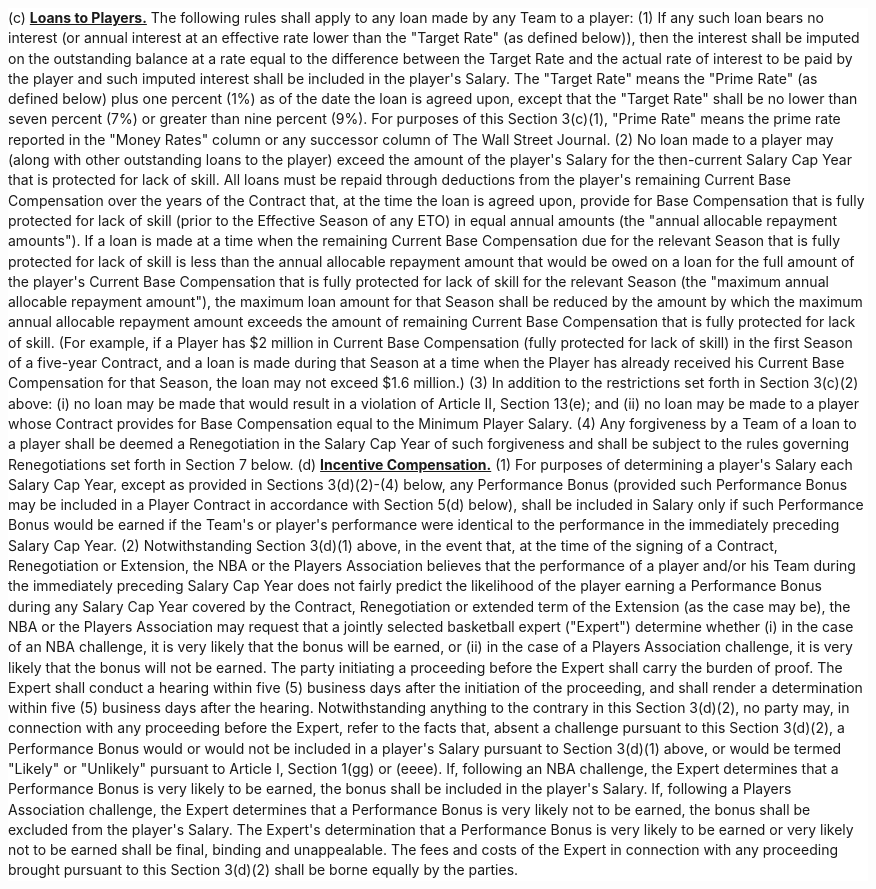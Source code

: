 (c) <u>**Loans to Players.**</u> The following rules shall apply to any loan made by any Team to a player:
    (1) If any such loan bears no interest (or annual interest at an effective rate lower than the "Target Rate" (as defined below)), then the interest shall be imputed on the outstanding balance at a rate equal to the difference between the Target Rate and the actual rate of interest to be paid by the player and such imputed interest shall be included in the player's Salary. The "Target Rate" means the "Prime Rate" (as defined below) plus one percent (1\%) as of the date the loan is agreed upon, except that the "Target Rate" shall be no lower than seven percent (7\%) or greater than nine percent (9\%). For purposes of this Section 3(c)(1), "Prime Rate" means the prime rate reported in the "Money Rates" column or any successor column of The Wall Street Journal.
    (2) No loan made to a player may (along with other outstanding loans to the player) exceed the amount of the player's Salary for the then-current Salary Cap Year that is protected for lack of skill. All loans must be repaid through deductions from the player's remaining Current Base Compensation over the years of the Contract that, at the time the loan is agreed upon, provide for Base Compensation that is fully protected for lack of skill (prior to the Effective Season of any ETO) in equal annual amounts (the "annual allocable repayment amounts"). If a loan is made at a time when the remaining Current Base Compensation due for the relevant Season that is fully protected for lack of skill is less than the annual allocable repayment amount that would be owed on a loan for the full amount of the player's Current Base Compensation that is fully protected for lack of skill for the relevant Season (the "maximum annual allocable repayment amount"), the maximum loan amount for that Season shall be reduced by the amount by which the maximum annual allocable repayment amount exceeds the amount of remaining Current Base Compensation that is fully protected for lack of skill. (For example, if a Player has \$2 million in Current Base Compensation (fully protected for lack of skill) in the first Season of a five-year Contract, and a loan is made during that Season at a time when the Player has already received his Current Base Compensation for that Season, the loan may not exceed \$1.6 million.)
    (3) In addition to the restrictions set forth in Section 3(c)(2) above: (i) no loan may be made that would result in a violation of Article II, Section 13(e); and (ii) no loan may be made to a player whose Contract provides for Base Compensation equal to the Minimum Player Salary.
    (4) Any forgiveness by a Team of a loan to a player shall be deemed a Renegotiation in the Salary Cap Year of such forgiveness and shall be subject to the rules governing Renegotiations set forth in Section 7 below.
(d) <u>**Incentive Compensation.**</u>
    (1) For purposes of determining a player's Salary each Salary Cap Year, except as provided in Sections 3(d)(2)-(4) below, any Performance Bonus (provided such Performance Bonus may be included in a Player Contract in accordance with Section 5(d) below), shall be included in Salary only if such Performance Bonus would be earned if the Team's or player's performance were identical to the performance in the immediately preceding Salary Cap Year.
    (2) Notwithstanding Section 3(d)(1) above, in the event that, at the time of the signing of a Contract, Renegotiation or Extension, the NBA or the Players Association believes that the performance of a player and/or his Team during the immediately preceding Salary Cap Year does not fairly predict the likelihood of the player earning a Performance Bonus during any Salary Cap Year covered by the Contract, Renegotiation or extended term of the Extension (as the case may be), the NBA or the Players Association may request that a jointly selected basketball expert ("Expert") determine whether (i) in the case of an NBA challenge, it is very likely that the bonus will be earned, or (ii) in the case of a Players Association challenge, it is very likely that the bonus will not be earned. The party initiating a proceeding before the Expert shall carry the burden of proof. The Expert shall conduct a hearing within five (5) business days after the initiation of the proceeding, and shall render a determination within five (5) business days after the hearing. Notwithstanding anything to the contrary in this Section 3(d)(2), no party may, in connection with any proceeding before the Expert, refer to the facts that, absent a challenge pursuant to this Section 3(d)(2), a Performance Bonus would or would not be included in a player's Salary pursuant to Section 3(d)(1) above, or would be termed "Likely" or "Unlikely" pursuant to Article I, Section 1(gg) or (eeee). If, following an NBA challenge, the Expert determines that a Performance Bonus is very likely to be earned, the bonus shall be included in the player's Salary. If, following a Players Association challenge, the Expert determines that a Performance Bonus is very likely not to be earned, the bonus shall be excluded from the player's Salary. The Expert's determination that a Performance Bonus is very likely to be earned or very likely not to be earned shall be final, binding and unappealable. The fees and costs of the Expert in connection with any proceeding brought pursuant to this Section 3(d)(2) shall be borne equally by the parties.